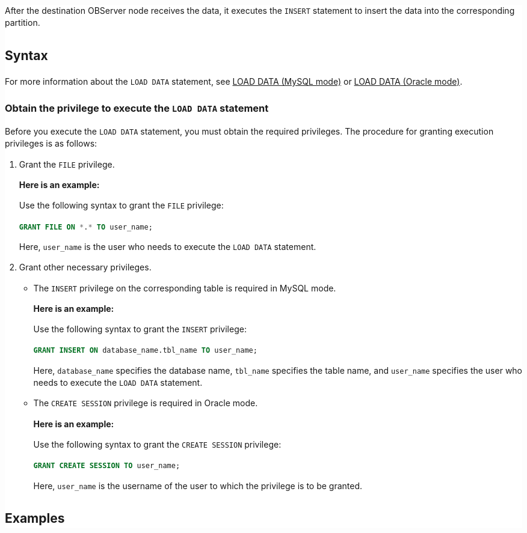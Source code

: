    After the destination OBServer node receives the data, it executes the `INSERT` statement to insert the data into the corresponding partition.

## Syntax

For more information about the `LOAD DATA` statement, see [LOAD DATA (MySQL mode)](../../700.reference/500.sql-reference/100.sql-syntax/200.common-tenant-of-mysql-mode/600.sql-statement-of-mysql-mode/5900.load-data-of-mysql-mode.md) or [LOAD DATA (Oracle mode)](../../700.reference/500.sql-reference/100.sql-syntax/300.common-tenant-of-oracle-mode/900.sql-statement-of-oracle-mode/300.dcl-of-oracle-mode/1900.load-data-of-oracle-mode.md).

### Obtain the privilege to execute the `LOAD DATA` statement

Before you execute the `LOAD DATA` statement, you must obtain the required privileges. The procedure for granting execution privileges is as follows:

1. Grant the `FILE` privilege.

   **Here is an example:**

   Use the following syntax to grant the `FILE` privilege:

   ```sql
   GRANT FILE ON *.* TO user_name;
   ```

   Here, `user_name` is the user who needs to execute the `LOAD DATA` statement.

2. Grant other necessary privileges.

   * The `INSERT` privilege on the corresponding table is required in MySQL mode.

      **Here is an example:**

      Use the following syntax to grant the `INSERT` privilege:

      ```sql
      GRANT INSERT ON database_name.tbl_name TO user_name;
      ```

      Here, `database_name` specifies the database name, `tbl_name` specifies the table name, and `user_name` specifies the user who needs to execute the `LOAD DATA` statement.

   * The `CREATE SESSION` privilege is required in Oracle mode.

      **Here is an example:**

      Use the following syntax to grant the `CREATE SESSION` privilege:

      ```sql
      GRANT CREATE SESSION TO user_name;
      ```

      Here, `user_name` is the username of the user to which the privilege is to be granted.

## Examples
